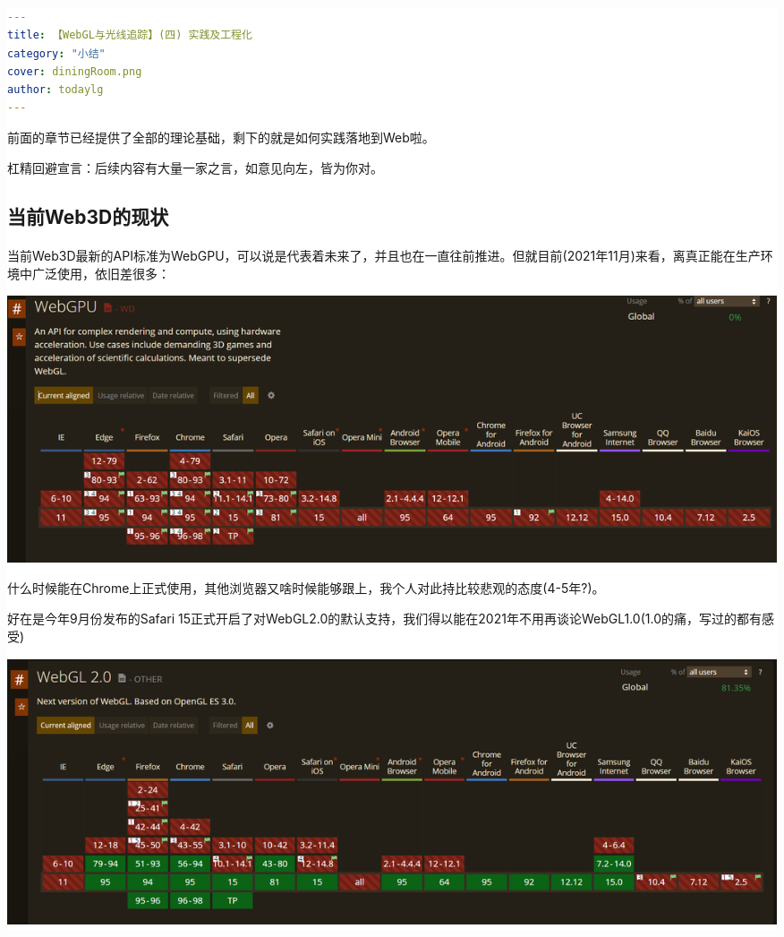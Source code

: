 ```yaml
---
title: 【WebGL与光线追踪】(四) 实践及工程化
category: "小结"
cover: diningRoom.png
author: todaylg
---
```


前面的章节已经提供了全部的理论基础，剩下的就是如何实践落地到Web啦。

杠精回避宣言：后续内容有大量一家之言，如意见向左，皆为你对。

## 当前Web3D的现状

当前Web3D最新的API标准为WebGPU，可以说是代表着未来了，并且也在一直往前推进。但就目前(2021年11月)来看，离真正能在生产环境中广泛使用，依旧差很多：

<div style="text-align: center">  
<img style="width:100%;" src="./webgpu.png">  
</div>

什么时候能在Chrome上正式使用，其他浏览器又啥时候能够跟上，我个人对此持比较悲观的态度(4-5年?)。

好在是今年9月份发布的Safari 15正式开启了对WebGL2.0的默认支持，我们得以能在2021年不用再谈论WebGL1.0(1.0的痛，写过的都有感受)

<div style="text-align: center">  
<img style="width:100%;" src="./webgl2.png">  
</div>
